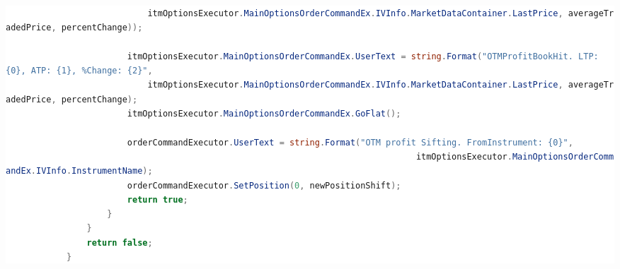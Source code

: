 ```c#
                            itmOptionsExecutor.MainOptionsOrderCommandEx.IVInfo.MarketDataContainer.LastPrice, averageTradedPrice, percentChange));

                        itmOptionsExecutor.MainOptionsOrderCommandEx.UserText = string.Format("OTMProfitBookHit. LTP: {0}, ATP: {1}, %Change: {2}",
                            itmOptionsExecutor.MainOptionsOrderCommandEx.IVInfo.MarketDataContainer.LastPrice, averageTradedPrice, percentChange);
                        itmOptionsExecutor.MainOptionsOrderCommandEx.GoFlat();

                        orderCommandExecutor.UserText = string.Format("OTM profit Sifting. FromInstrument: {0}",
                                                                                 itmOptionsExecutor.MainOptionsOrderCommandEx.IVInfo.InstrumentName);
                        orderCommandExecutor.SetPosition(0, newPositionShift);
                        return true;
                    }
                }
                return false;
            }
```










